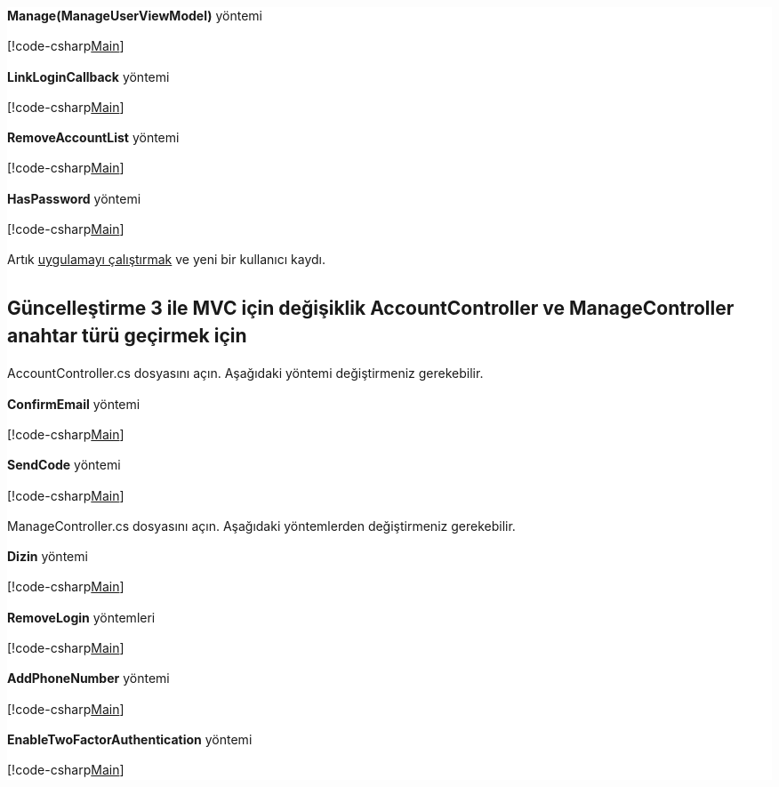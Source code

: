 **Manage(ManageUserViewModel)** yöntemi

[!code-csharp[Main](change-primary-key-for-users-in-aspnet-identity/samples/sample11.cs?highlight=11,17,41)]

**LinkLoginCallback** yöntemi

[!code-csharp[Main](change-primary-key-for-users-in-aspnet-identity/samples/sample12.cs?highlight=10)]

**RemoveAccountList** yöntemi

[!code-csharp[Main](change-primary-key-for-users-in-aspnet-identity/samples/sample13.cs?highlight=3)]

**HasPassword** yöntemi

[!code-csharp[Main](change-primary-key-for-users-in-aspnet-identity/samples/sample14.cs?highlight=3)]

Artık [uygulamayı çalıştırmak](#run) ve yeni bir kullanıcı kaydı.

<a id="mvcupdate3"></a>
## <a name="for-mvc-with-update-3-change-the-accountcontroller-and-managecontroller-to-pass-the-key-type"></a>Güncelleştirme 3 ile MVC için değişiklik AccountController ve ManageController anahtar türü geçirmek için

AccountController.cs dosyasını açın. Aşağıdaki yöntemi değiştirmeniz gerekebilir.

**ConfirmEmail** yöntemi

[!code-csharp[Main](change-primary-key-for-users-in-aspnet-identity/samples/sample15.cs?highlight=1,3)]

**SendCode** yöntemi

[!code-csharp[Main](change-primary-key-for-users-in-aspnet-identity/samples/sample16.cs?highlight=4)]

ManageController.cs dosyasını açın. Aşağıdaki yöntemlerden değiştirmeniz gerekebilir.

**Dizin** yöntemi

[!code-csharp[Main](change-primary-key-for-users-in-aspnet-identity/samples/sample17.cs?highlight=15-17)]

**RemoveLogin** yöntemleri

[!code-csharp[Main](change-primary-key-for-users-in-aspnet-identity/samples/sample18.cs?highlight=3,13,17)]

**AddPhoneNumber** yöntemi

[!code-csharp[Main](change-primary-key-for-users-in-aspnet-identity/samples/sample19.cs?highlight=9)]

**EnableTwoFactorAuthentication** yöntemi

[!code-csharp[Main](change-primary-key-for-users-in-aspnet-identity/samples/sample20.cs?highlight=3-4)]
